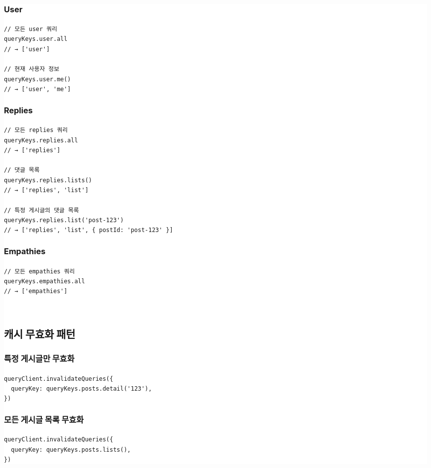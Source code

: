 ### User

```tsx
// 모든 user 쿼리
queryKeys.user.all
// → ['user']

// 현재 사용자 정보
queryKeys.user.me()
// → ['user', 'me']
```

### Replies

```tsx
// 모든 replies 쿼리
queryKeys.replies.all
// → ['replies']

// 댓글 목록
queryKeys.replies.lists()
// → ['replies', 'list']

// 특정 게시글의 댓글 목록
queryKeys.replies.list('post-123')
// → ['replies', 'list', { postId: 'post-123' }]
```

### Empathies

```tsx
// 모든 empathies 쿼리
queryKeys.empathies.all
// → ['empathies']
```

<br/>

## 캐시 무효화 패턴

### 특정 게시글만 무효화

```tsx
queryClient.invalidateQueries({
  queryKey: queryKeys.posts.detail('123'),
})
```

### 모든 게시글 목록 무효화

```tsx
queryClient.invalidateQueries({
  queryKey: queryKeys.posts.lists(),
})
```
